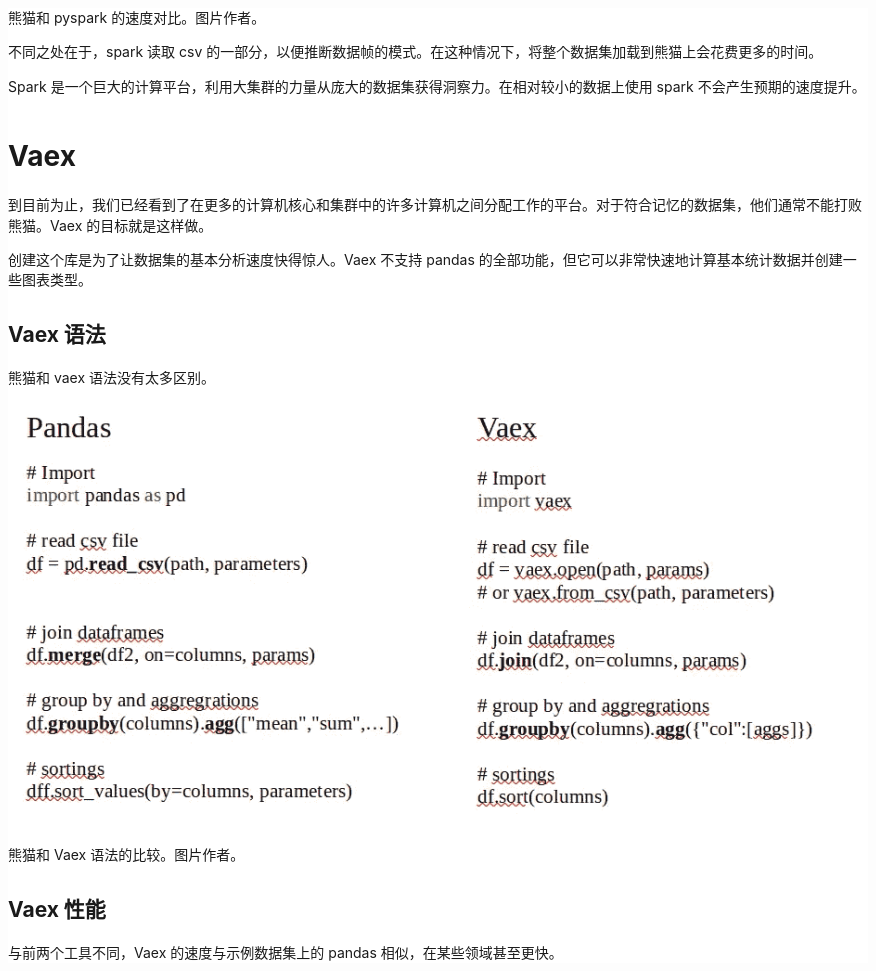 熊猫和 pyspark 的速度对比。图片作者。

不同之处在于，spark 读取 csv 的一部分，以便推断数据帧的模式。在这种情况下，将整个数据集加载到熊猫上会花费更多的时间。

Spark 是一个巨大的计算平台，利用大集群的力量从庞大的数据集获得洞察力。在相对较小的数据上使用 spark 不会产生预期的速度提升。

# Vaex

到目前为止，我们已经看到了在更多的计算机核心和集群中的许多计算机之间分配工作的平台。对于符合记忆的数据集，他们通常不能打败熊猫。Vaex 的目标就是这样做。

创建这个库是为了让数据集的基本分析速度快得惊人。Vaex 不支持 pandas 的全部功能，但它可以非常快速地计算基本统计数据并创建一些图表类型。

## Vaex 语法

熊猫和 vaex 语法没有太多区别。

![](img/e3c9f9ba6da90980199dfa82b2baa916.png)

熊猫和 Vaex 语法的比较。图片作者。

## Vaex 性能

与前两个工具不同，Vaex 的速度与示例数据集上的 pandas 相似，在某些领域甚至更快。
